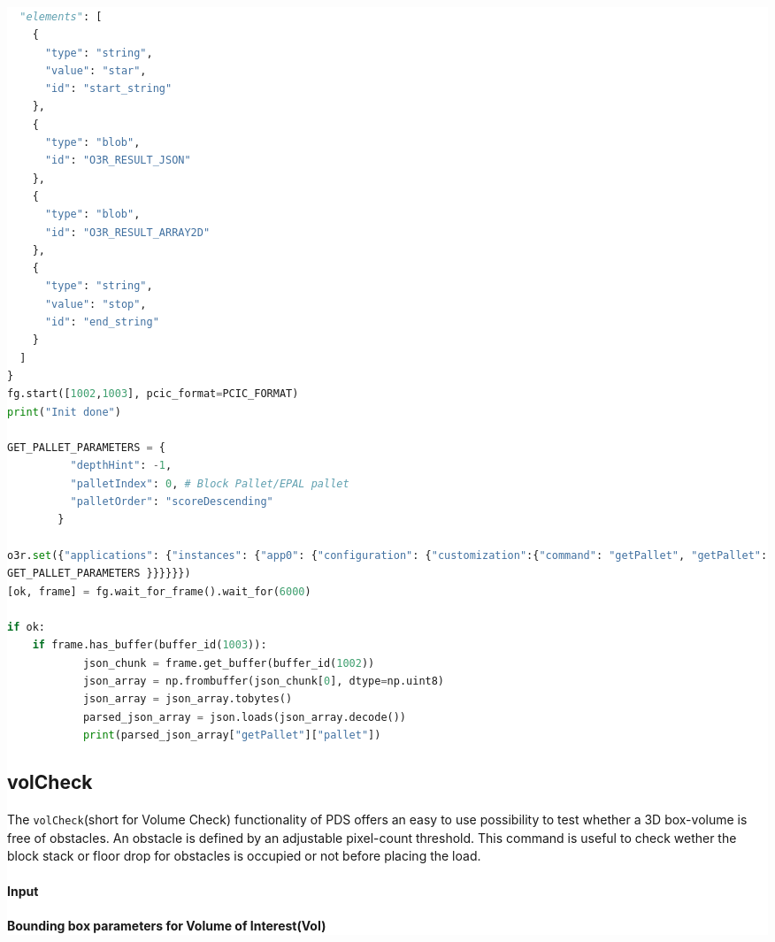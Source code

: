 ```python
  "elements": [
    {
      "type": "string",
      "value": "star",
      "id": "start_string"
    },
    {
      "type": "blob",
      "id": "O3R_RESULT_JSON"
    },
    {
      "type": "blob",
      "id": "O3R_RESULT_ARRAY2D"
    },
    {
      "type": "string",
      "value": "stop",
      "id": "end_string"
    }
  ]
}
fg.start([1002,1003], pcic_format=PCIC_FORMAT)
print("Init done")

GET_PALLET_PARAMETERS = {
          "depthHint": -1, 
          "palletIndex": 0, # Block Pallet/EPAL pallet
          "palletOrder": "scoreDescending"
        }

o3r.set({"applications": {"instances": {"app0": {"configuration": {"customization":{"command": "getPallet", "getPallet":GET_PALLET_PARAMETERS }}}}}})
[ok, frame] = fg.wait_for_frame().wait_for(6000)

if ok:
    if frame.has_buffer(buffer_id(1003)):
            json_chunk = frame.get_buffer(buffer_id(1002))
            json_array = np.frombuffer(json_chunk[0], dtype=np.uint8)
            json_array = json_array.tobytes()
            parsed_json_array = json.loads(json_array.decode())
            print(parsed_json_array["getPallet"]["pallet"])
```

## volCheck

The `volCheck`(short for Volume Check) functionality of PDS offers an easy to use possibility to test whether a 3D box-volume is free of obstacles. An obstacle is defined by an adjustable pixel-count threshold. This command is useful to check wether the block stack or floor drop for obstacles is occupied or not before placing the load.

#### Input
**Bounding box parameters for Volume of Interest(VoI)**
